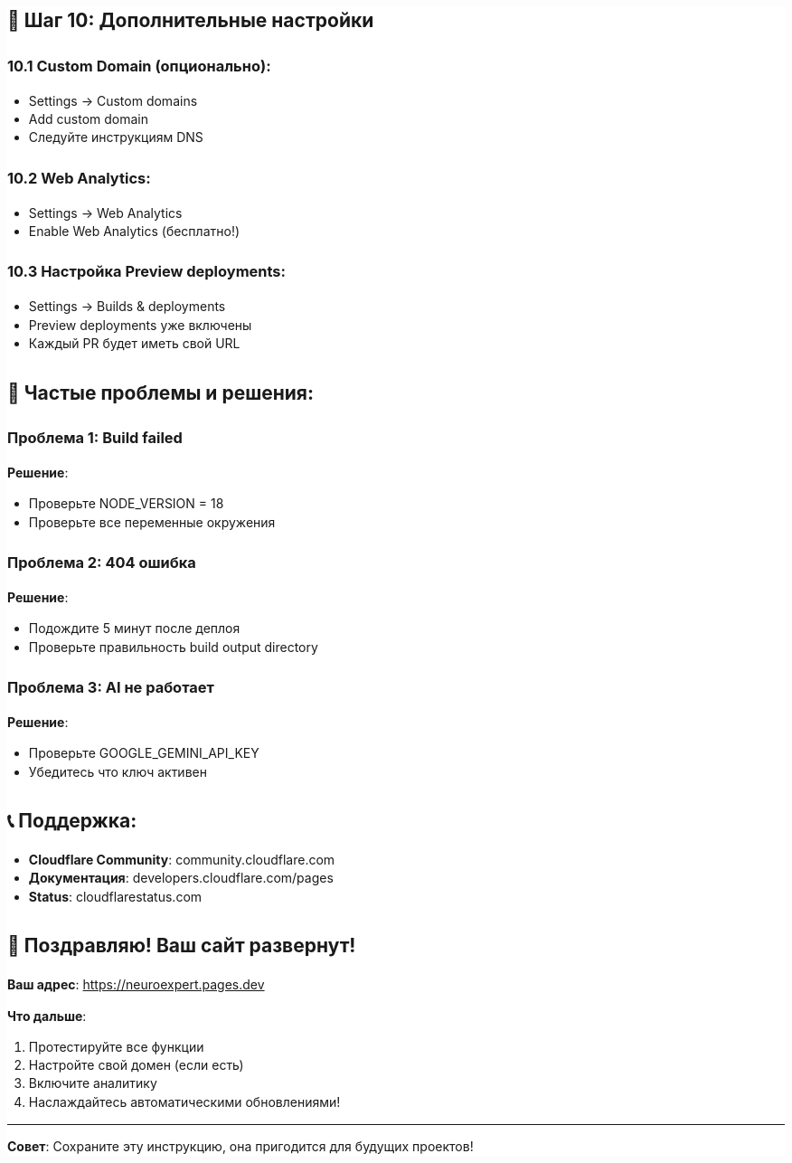 ## 🎯 Шаг 10: Дополнительные настройки

### 10.1 Custom Domain (опционально):
- Settings → Custom domains
- Add custom domain
- Следуйте инструкциям DNS

### 10.2 Web Analytics:
- Settings → Web Analytics
- Enable Web Analytics (бесплатно!)

### 10.3 Настройка Preview deployments:
- Settings → Builds & deployments
- Preview deployments уже включены
- Каждый PR будет иметь свой URL

## 🚨 Частые проблемы и решения:

### Проблема 1: Build failed
**Решение**: 
- Проверьте NODE_VERSION = 18
- Проверьте все переменные окружения

### Проблема 2: 404 ошибка
**Решение**:
- Подождите 5 минут после деплоя
- Проверьте правильность build output directory

### Проблема 3: AI не работает
**Решение**:
- Проверьте GOOGLE_GEMINI_API_KEY
- Убедитесь что ключ активен

## 📞 Поддержка:

- **Cloudflare Community**: community.cloudflare.com
- **Документация**: developers.cloudflare.com/pages
- **Status**: cloudflarestatus.com

## 🎉 Поздравляю! Ваш сайт развернут!

**Ваш адрес**: https://neuroexpert.pages.dev

**Что дальше**:
1. Протестируйте все функции
2. Настройте свой домен (если есть)
3. Включите аналитику
4. Наслаждайтесь автоматическими обновлениями!

---

**Совет**: Сохраните эту инструкцию, она пригодится для будущих проектов!
